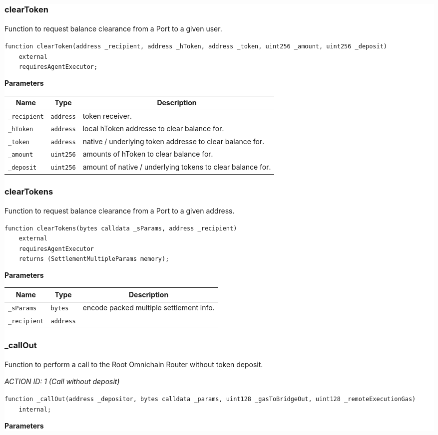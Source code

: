 
### clearToken

Function to request balance clearance from a Port to a given user.


```solidity
function clearToken(address _recipient, address _hToken, address _token, uint256 _amount, uint256 _deposit)
    external
    requiresAgentExecutor;
```
**Parameters**

|Name|Type|Description|
|----|----|-----------|
|`_recipient`|`address`|token receiver.|
|`_hToken`|`address`| local hToken addresse to clear balance for.|
|`_token`|`address`| native / underlying token addresse to clear balance for.|
|`_amount`|`uint256`|amounts of hToken to clear balance for.|
|`_deposit`|`uint256`|amount of native / underlying tokens to clear balance for.|


### clearTokens

Function to request balance clearance from a Port to a given address.


```solidity
function clearTokens(bytes calldata _sParams, address _recipient)
    external
    requiresAgentExecutor
    returns (SettlementMultipleParams memory);
```
**Parameters**

|Name|Type|Description|
|----|----|-----------|
|`_sParams`|`bytes`|encode packed multiple settlement info.|
|`_recipient`|`address`||


### _callOut

Function to perform a call to the Root Omnichain Router without token deposit.

*ACTION ID: 1 (Call without deposit)*


```solidity
function _callOut(address _depositor, bytes calldata _params, uint128 _gasToBridgeOut, uint128 _remoteExecutionGas)
    internal;
```
**Parameters**
